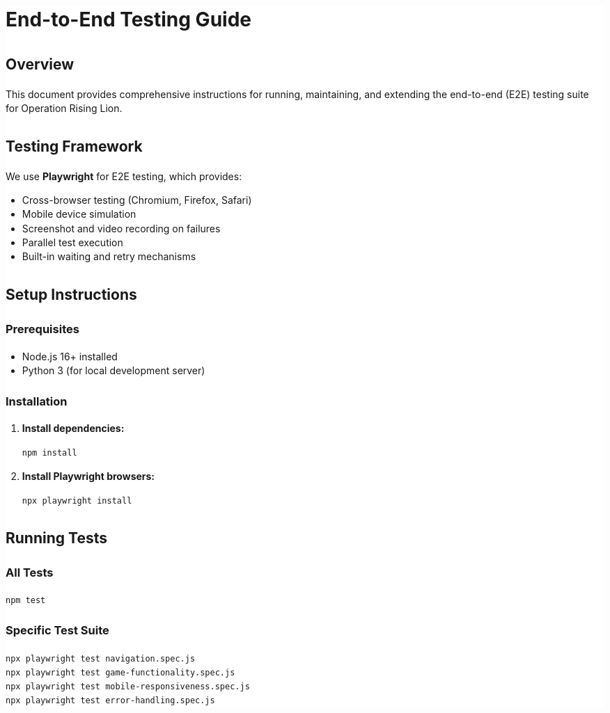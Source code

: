 # End-to-End Testing Guide

## Overview

This document provides comprehensive instructions for running, maintaining, and extending the end-to-end (E2E) testing suite for Operation Rising Lion.

## Testing Framework

We use **Playwright** for E2E testing, which provides:
- Cross-browser testing (Chromium, Firefox, Safari)
- Mobile device simulation
- Screenshot and video recording on failures
- Parallel test execution
- Built-in waiting and retry mechanisms

## Setup Instructions

### Prerequisites

- Node.js 16+ installed
- Python 3 (for local development server)

### Installation

1. **Install dependencies:**
   ```bash
   npm install
   ```

2. **Install Playwright browsers:**
   ```bash
   npx playwright install
   ```

## Running Tests

### All Tests
```bash
npm test
```

### Specific Test Suite
```bash
npx playwright test navigation.spec.js
npx playwright test game-functionality.spec.js
npx playwright test mobile-responsiveness.spec.js
npx playwright test error-handling.spec.js
```
